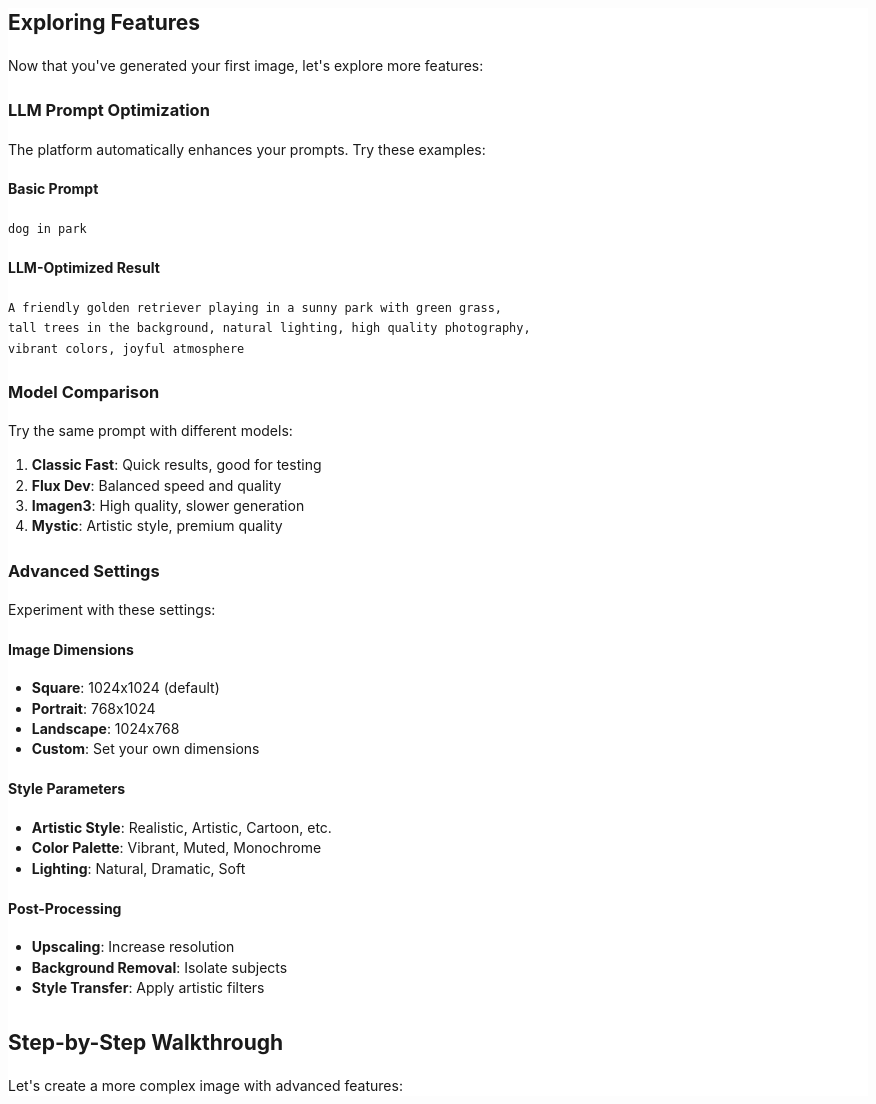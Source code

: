 ## Exploring Features

Now that you've generated your first image, let's explore more features:

### LLM Prompt Optimization

The platform automatically enhances your prompts. Try these examples:

#### Basic Prompt
```
dog in park
```

#### LLM-Optimized Result
```
A friendly golden retriever playing in a sunny park with green grass, 
tall trees in the background, natural lighting, high quality photography, 
vibrant colors, joyful atmosphere
```

### Model Comparison

Try the same prompt with different models:

1. **Classic Fast**: Quick results, good for testing
2. **Flux Dev**: Balanced speed and quality
3. **Imagen3**: High quality, slower generation
4. **Mystic**: Artistic style, premium quality

### Advanced Settings

Experiment with these settings:

#### Image Dimensions
- **Square**: 1024x1024 (default)
- **Portrait**: 768x1024
- **Landscape**: 1024x768
- **Custom**: Set your own dimensions

#### Style Parameters
- **Artistic Style**: Realistic, Artistic, Cartoon, etc.
- **Color Palette**: Vibrant, Muted, Monochrome
- **Lighting**: Natural, Dramatic, Soft

#### Post-Processing
- **Upscaling**: Increase resolution
- **Background Removal**: Isolate subjects
- **Style Transfer**: Apply artistic filters

## Step-by-Step Walkthrough

Let's create a more complex image with advanced features:
